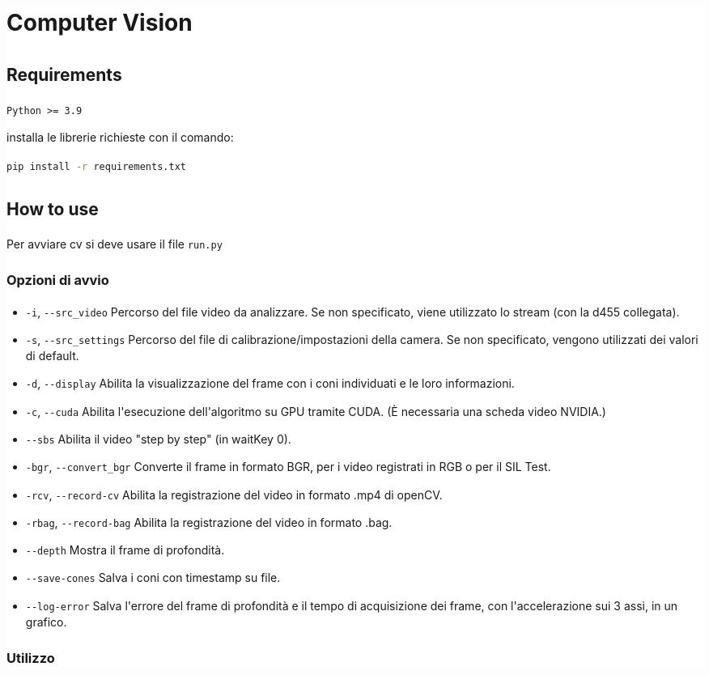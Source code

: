 # Computer Vision

## Requirements

`Python >= 3.9`

installa le librerie richieste con il comando:

```bash
pip install -r requirements.txt
```

## How to use

Per avviare cv si deve usare il file `run.py`

### Opzioni di avvio

- `-i`, `--src_video`
Percorso del file video da analizzare. 
Se non specificato, viene utilizzato lo stream (con la d455 collegata).

- `-s`, `--src_settings`
Percorso del file di calibrazione/impostazioni della camera. 
Se non specificato, vengono utilizzati dei valori di default.

- `-d`, `--display`
Abilita la visualizzazione del frame con i coni individuati e le loro informazioni.

- `-c`, `--cuda`
Abilita l'esecuzione dell'algoritmo su GPU tramite CUDA.
(È necessaria una scheda video NVIDIA.)

- `--sbs` Abilita il video "step by step" (in waitKey 0).

- `-bgr`, `--convert_bgr`
Converte il frame in formato BGR, per i video registrati in RGB o per il SIL Test.

- `-rcv`, `--record-cv`
Abilita la registrazione del video in formato .mp4 di openCV.

- `-rbag`, `--record-bag`
Abilita la registrazione del video in formato .bag.

- `--depth`
Mostra il frame di profondità.

- `--save-cones`
Salva i coni con timestamp su file.

- `--log-error`
Salva l'errore del frame di profondità e il tempo di acquisizione dei frame, con l'accelerazione sui 3 assi, in un grafico.

### Utilizzo
